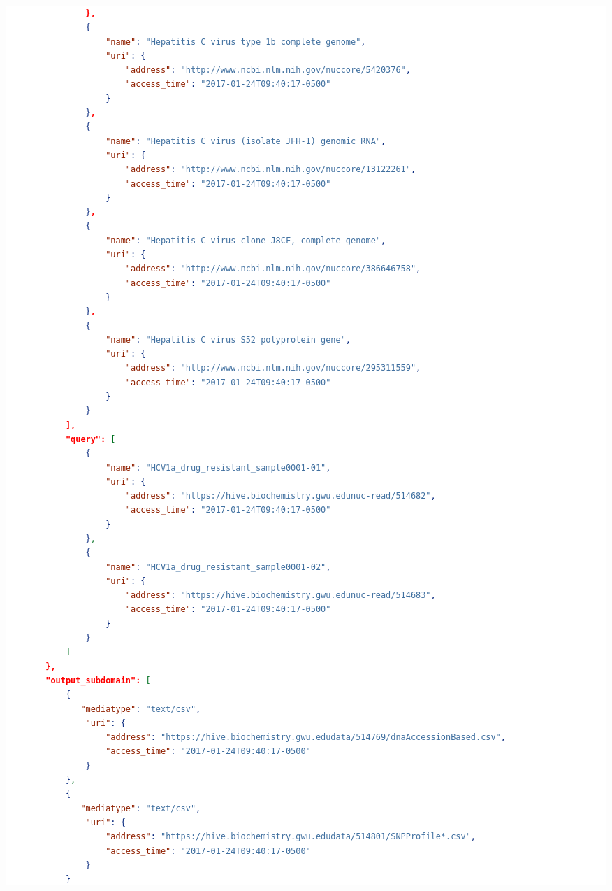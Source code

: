 ```JSON
                }, 
                {
                    "name": "Hepatitis C virus type 1b complete genome", 
                    "uri": {
                        "address": "http://www.ncbi.nlm.nih.gov/nuccore/5420376",
                        "access_time": "2017-01-24T09:40:17-0500"
                    }
                }, 
                {
                    "name": "Hepatitis C virus (isolate JFH-1) genomic RNA", 
                    "uri": {
                        "address": "http://www.ncbi.nlm.nih.gov/nuccore/13122261",
                        "access_time": "2017-01-24T09:40:17-0500"
                    }
                }, 
                {
                    "name": "Hepatitis C virus clone J8CF, complete genome", 
                    "uri": {
                        "address": "http://www.ncbi.nlm.nih.gov/nuccore/386646758",
                        "access_time": "2017-01-24T09:40:17-0500"
                    }
                }, 
                {
                    "name": "Hepatitis C virus S52 polyprotein gene", 
                    "uri": {
                        "address": "http://www.ncbi.nlm.nih.gov/nuccore/295311559",
                        "access_time": "2017-01-24T09:40:17-0500"
                    }
                }
            ],
            "query": [
                {
                    "name": "HCV1a_drug_resistant_sample0001-01", 
                    "uri": {
                        "address": "https://hive.biochemistry.gwu.edunuc-read/514682",
                        "access_time": "2017-01-24T09:40:17-0500"
                    }
                }, 
                {
                    "name": "HCV1a_drug_resistant_sample0001-02", 
                    "uri": {
                        "address": "https://hive.biochemistry.gwu.edunuc-read/514683",
                        "access_time": "2017-01-24T09:40:17-0500"
                    }
                }
            ]
        }, 
        "output_subdomain": [
            {
               "mediatype": "text/csv", 
                "uri": { 
                    "address": "https://hive.biochemistry.gwu.edudata/514769/dnaAccessionBased.csv",
                    "access_time": "2017-01-24T09:40:17-0500"
                }
            }, 
            {
               "mediatype": "text/csv", 
                "uri": {
                    "address": "https://hive.biochemistry.gwu.edudata/514801/SNPProfile*.csv",
                    "access_time": "2017-01-24T09:40:17-0500"
                }
            }
```